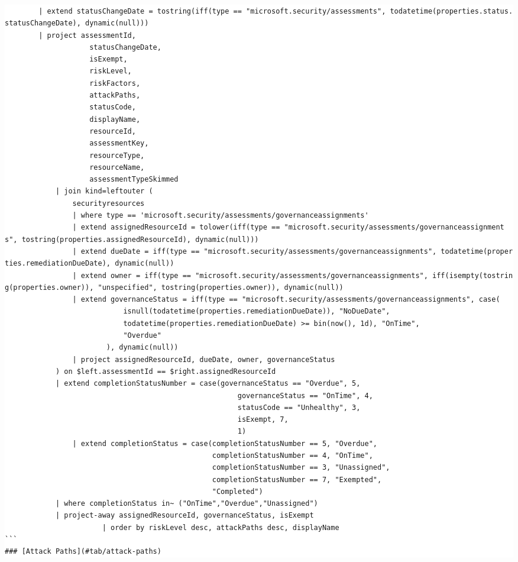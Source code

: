             | extend statusChangeDate = tostring(iff(type == "microsoft.security/assessments", todatetime(properties.status.statusChangeDate), dynamic(null)))
            | project assessmentId,
                        statusChangeDate,
                        isExempt,
                        riskLevel,
                        riskFactors,
                        attackPaths,
                        statusCode,
                        displayName,
                        resourceId,               
                        assessmentKey,
                        resourceType,
                        resourceName,
                        assessmentTypeSkimmed               
                | join kind=leftouter (
                    securityresources
                    | where type == 'microsoft.security/assessments/governanceassignments'
                    | extend assignedResourceId = tolower(iff(type == "microsoft.security/assessments/governanceassignments", tostring(properties.assignedResourceId), dynamic(null)))
                    | extend dueDate = iff(type == "microsoft.security/assessments/governanceassignments", todatetime(properties.remediationDueDate), dynamic(null))
                    | extend owner = iff(type == "microsoft.security/assessments/governanceassignments", iff(isempty(tostring(properties.owner)), "unspecified", tostring(properties.owner)), dynamic(null))
                    | extend governanceStatus = iff(type == "microsoft.security/assessments/governanceassignments", case(
                                isnull(todatetime(properties.remediationDueDate)), "NoDueDate",
                                todatetime(properties.remediationDueDate) >= bin(now(), 1d), "OnTime",
                                "Overdue"
                            ), dynamic(null))
                    | project assignedResourceId, dueDate, owner, governanceStatus
                ) on $left.assessmentId == $right.assignedResourceId
                | extend completionStatusNumber = case(governanceStatus == "Overdue", 5,
                                                           governanceStatus == "OnTime", 4,
                                                           statusCode == "Unhealthy", 3, 
                                                           isExempt, 7,
                                                           1)
                    | extend completionStatus = case(completionStatusNumber == 5, "Overdue",
                                                     completionStatusNumber == 4, "OnTime",
                                                     completionStatusNumber == 3, "Unassigned",
                                                     completionStatusNumber == 7, "Exempted",
                                                     "Completed")
                | where completionStatus in~ ("OnTime","Overdue","Unassigned")
                | project-away assignedResourceId, governanceStatus, isExempt
                           | order by riskLevel desc, attackPaths desc, displayName
    ```
    ### [Attack Paths](#tab/attack-paths)
       